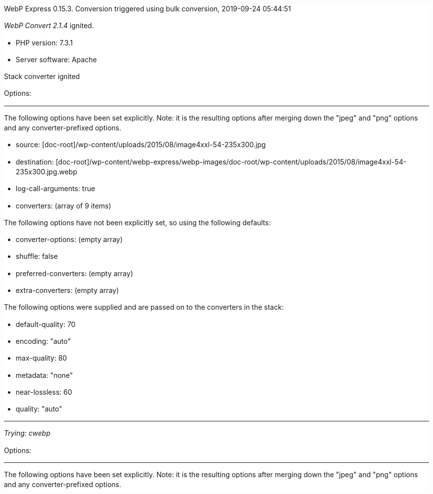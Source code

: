 WebP Express 0.15.3. Conversion triggered using bulk conversion, 2019-09-24 05:44:51


*WebP Convert 2.1.4*  ignited.

- PHP version: 7.3.1

- Server software: Apache


Stack converter ignited


Options:

------------

The following options have been set explicitly. Note: it is the resulting options after merging down the "jpeg" and "png" options and any converter-prefixed options.

- source: [doc-root]/wp-content/uploads/2015/08/image4xxl-54-235x300.jpg

- destination: [doc-root]/wp-content/webp-express/webp-images/doc-root/wp-content/uploads/2015/08/image4xxl-54-235x300.jpg.webp

- log-call-arguments: true

- converters: (array of 9 items)


The following options have not been explicitly set, so using the following defaults:

- converter-options: (empty array)

- shuffle: false

- preferred-converters: (empty array)

- extra-converters: (empty array)


The following options were supplied and are passed on to the converters in the stack:

- default-quality: 70

- encoding: "auto"

- max-quality: 80

- metadata: "none"

- near-lossless: 60

- quality: "auto"

------------



*Trying: cwebp* 


Options:

------------

The following options have been set explicitly. Note: it is the resulting options after merging down the "jpeg" and "png" options and any converter-prefixed options.

